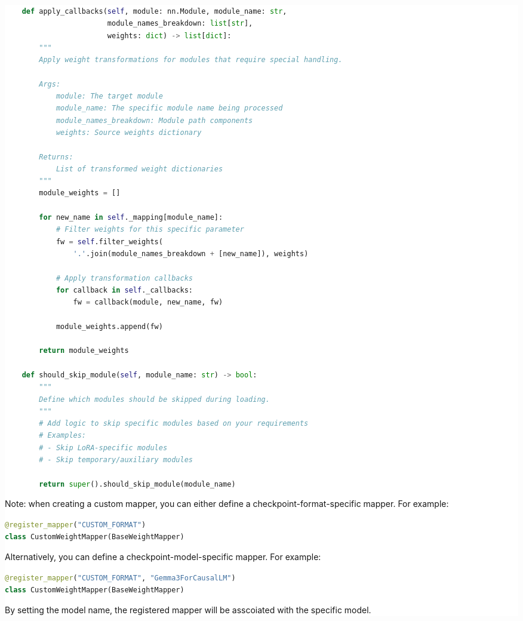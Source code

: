 ```python
    def apply_callbacks(self, module: nn.Module, module_name: str,
                        module_names_breakdown: list[str],
                        weights: dict) -> list[dict]:
        """
        Apply weight transformations for modules that require special handling.

        Args:
            module: The target module
            module_name: The specific module name being processed
            module_names_breakdown: Module path components
            weights: Source weights dictionary

        Returns:
            List of transformed weight dictionaries
        """
        module_weights = []

        for new_name in self._mapping[module_name]:
            # Filter weights for this specific parameter
            fw = self.filter_weights(
                '.'.join(module_names_breakdown + [new_name]), weights)

            # Apply transformation callbacks
            for callback in self._callbacks:
                fw = callback(module, new_name, fw)

            module_weights.append(fw)

        return module_weights

    def should_skip_module(self, module_name: str) -> bool:
        """
        Define which modules should be skipped during loading.
        """
        # Add logic to skip specific modules based on your requirements
        # Examples:
        # - Skip LoRA-specific modules
        # - Skip temporary/auxiliary modules

        return super().should_skip_module(module_name)
```

Note: when creating a custom mapper, you can either define a checkpoint-format-specific mapper. For example:

```python
@register_mapper("CUSTOM_FORMAT")
class CustomWeightMapper(BaseWeightMapper)
```

Alternatively, you can define a checkpoint-model-specific mapper. For example:

```python
@register_mapper("CUSTOM_FORMAT", "Gemma3ForCausalLM")
class CustomWeightMapper(BaseWeightMapper)
```

By setting the model name, the registered mapper will be asscoiated with the specific model.
